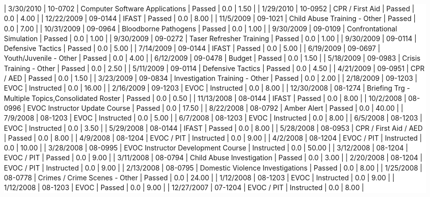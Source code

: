 | 3/30/2010 | 10-0702 | Computer Software Applications | Passed | 0.0 | 1.50 |
| 1/29/2010 | 10-0952 | CPR / First Aid | Passed | 0.0 | 4.00 |
| 12/22/2009 | 09-0144 | IFAST | Passed | 0.0 | 8.00 |
| 11/5/2009 | 09-1021 | Child Abuse Training - Other | Passed | 0.0 | 7.00 |
| 10/31/2009 | 09-0964 | Bloodborne Pathogens | Passed | 0.0 | 1.00 |
| 9/30/2009 | 09-0109 | Confrontational Simulation | Passed | 0.0 | 1.00 |
| 9/30/2009 | 09-0272 | Taser Refresher Training | Passed | 0.0 | 1.00 |
| 9/30/2009 | 09-0114 | Defensive Tactics | Passed | 0.0 | 5.00 |
| 7/14/2009 | 09-0144 | IFAST | Passed | 0.0 | 5.00 |
| 6/19/2009 | 09-0697 | Youth/Juvenile - Other | Passed | 0.0 | 4.00 |
| 6/12/2009 | 09-0478 | Budget | Passed | 0.0 | 1.50 |
| 5/18/2009 | 09-0983 | Crisis Training - Other | Passed | 0.0 | 2.50 |
| 5/11/2009 | 09-0114 | Defensive Tactics | Passed | 0.0 | 4.50 |
| 4/21/2009 | 09-0951 | CPR / AED | Passed | 0.0 | 1.50 |
| 3/23/2009 | 09-0834 | Investigation Training - Other | Passed | 0.0 | 2.00 |
| 2/18/2009 | 09-1203 | EVOC | Instructed | 0.0 | 16.00 |
| 2/16/2009 | 09-1203 | EVOC | Instructed | 0.0 | 8.00 |
| 12/30/2008 | 08-1274 | Briefing Trg - Multiple Topics,Consolidated Roster | Passed | 0.0 | 0.50 |
| 11/13/2008 | 08-0144 | IFAST | Passed | 0.0 | 8.00 |
| 10/2/2008 | 08-0996 | EVOC Instructor Update Course | Passed | 0.0 | 17.50 |
| 8/22/2008 | 08-0792 | Amber Alert | Passed | 0.0 | 40.00 |
| 7/9/2008 | 08-1203 | EVOC | Instructed | 0.0 | 5.00 |
| 6/7/2008 | 08-1203 | EVOC | Instructed | 0.0 | 8.00 |
| 6/5/2008 | 08-1203 | EVOC | Instructed | 0.0 | 3.50 |
| 5/29/2008 | 08-0144 | IFAST | Passed | 0.0 | 8.00 |
| 5/28/2008 | 08-0953 | CPR / First Aid / AED | Passed | 0.0 | 8.00 |
| 4/9/2008 | 08-1204 | EVOC / PIT | Instructed | 0.0 | 9.00 |
| 4/2/2008 | 08-1204 | EVOC / PIT | Instructed | 0.0 | 10.00 |
| 3/28/2008 | 08-0995 | EVOC Instructor Development Course | Instructed | 0.0 | 50.00 |
| 3/12/2008 | 08-1204 | EVOC / PIT | Passed | 0.0 | 9.00 |
| 3/11/2008 | 08-0794 | Child Abuse Investigation | Passed | 0.0 | 3.00 |
| 2/20/2008 | 08-1204 | EVOC / PIT | Instructed | 0.0 | 9.00 |
| 2/13/2008 | 08-0795 | Domestic Violence Investigations | Passed | 0.0 | 8.00 |
| 1/25/2008 | 08-0778 | Crimes / Crime Scenes - Other | Passed | 0.0 | 24.00 |
| 1/12/2008 | 08-1203 | EVOC | Instructed | 0.0 | 9.00 |
| 1/12/2008 | 08-1203 | EVOC | Passed | 0.0 | 9.00 |
| 12/27/2007 | 07-1204 | EVOC / PIT | Instructed | 0.0 | 8.00 |